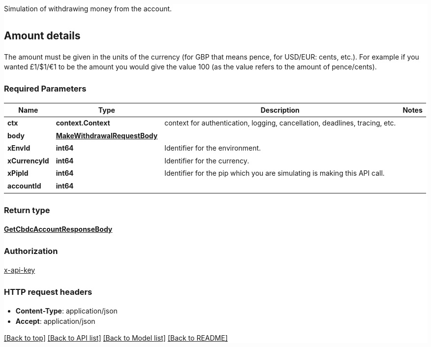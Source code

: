 Simulation of withdrawing money from the account.  <h2> Amount details </h2>  The amount must be given in the units of the currency (for GBP that means pence, for  USD/EUR: cents, etc.).  For example if you wanted £1/$1/€1 to be the amount you would give the value 100 (as the value refers to the amount of pence/cents).

### Required Parameters

Name | Type | Description  | Notes
------------- | ------------- | ------------- | -------------
 **ctx** | **context.Context** | context for authentication, logging, cancellation, deadlines, tracing, etc.
  **body** | [**MakeWithdrawalRequestBody**](MakeWithdrawalRequestBody.md)|  | 
  **xEnvId** | **int64**| Identifier for the environment. | 
  **xCurrencyId** | **int64**| Identifier for the currency. | 
  **xPipId** | **int64**| Identifier for the pip which you are simulating is making this API call. | 
  **accountId** | **int64**|  | 

### Return type

[**GetCbdcAccountResponseBody**](GetCBDCAccountResponseBody.md)

### Authorization

[x-api-key](../README.md#x-api-key)

### HTTP request headers

 - **Content-Type**: application/json
 - **Accept**: application/json

[[Back to top]](#) [[Back to API list]](../README.md#documentation-for-api-endpoints) [[Back to Model list]](../README.md#documentation-for-models) [[Back to README]](../README.md)

